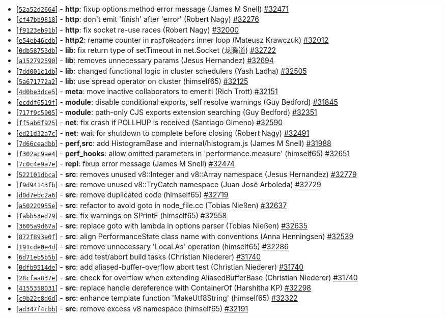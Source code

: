- [[`52a52d2664`](https://github.com/nodejs/node/commit/52a52d2664)] - **http**: fixup options.method error message (James M Snell) [#32471](https://github.com/nodejs/node/pull/32471)
- [[`cf47bb9818`](https://github.com/nodejs/node/commit/cf47bb9818)] - **http**: don't emit 'finish' after 'error' (Robert Nagy) [#32276](https://github.com/nodejs/node/pull/32276)
- [[`f9123eb91b`](https://github.com/nodejs/node/commit/f9123eb91b)] - **http**: fix socket re-use races (Robert Nagy) [#32000](https://github.com/nodejs/node/pull/32000)
- [[`e54eb46cdb`](https://github.com/nodejs/node/commit/e54eb46cdb)] - **http2**: rename counter in `mapToHeaders` inner loop (Mateusz Krawczuk) [#32012](https://github.com/nodejs/node/pull/32012)
- [[`0db58753db`](https://github.com/nodejs/node/commit/0db58753db)] - **lib**: fix return type of setTimeout in net.Socket (龙腾道) [#32722](https://github.com/nodejs/node/pull/32722)
- [[`a152792590`](https://github.com/nodejs/node/commit/a152792590)] - **lib**: removes unnecessary params (Jesus Hernandez) [#32694](https://github.com/nodejs/node/pull/32694)
- [[`7dd001c1db`](https://github.com/nodejs/node/commit/7dd001c1db)] - **lib**: changed functional logic in cluster schedulers (Yash Ladha) [#32505](https://github.com/nodejs/node/pull/32505)
- [[`5a671772a2`](https://github.com/nodejs/node/commit/5a671772a2)] - **lib**: use spread operator on cluster (himself65) [#32125](https://github.com/nodejs/node/pull/32125)
- [[`4d0be3dce5`](https://github.com/nodejs/node/commit/4d0be3dce5)] - **meta**: move inactive collaborators to emeriti (Rich Trott) [#32151](https://github.com/nodejs/node/pull/32151)
- [[`ecddf6519f`](https://github.com/nodejs/node/commit/ecddf6519f)] - **module**: disable conditional exports, self resolve warnings (Guy Bedford) [#31845](https://github.com/nodejs/node/pull/31845)
- [[`717f9c5905`](https://github.com/nodejs/node/commit/717f9c5905)] - **module**: path-only CJS exports extension searching (Guy Bedford) [#32351](https://github.com/nodejs/node/pull/32351)
- [[`ff5ab6f925`](https://github.com/nodejs/node/commit/ff5ab6f925)] - **net**: fix crash if POLLHUP is received (Santiago Gimeno) [#32590](https://github.com/nodejs/node/pull/32590)
- [[`ed21d32a7c`](https://github.com/nodejs/node/commit/ed21d32a7c)] - **net**: wait for shutdown to complete before closing (Robert Nagy) [#32491](https://github.com/nodejs/node/pull/32491)
- [[`7d66ceadbb`](https://github.com/nodejs/node/commit/7d66ceadbb)] - **perf,src**: add HistogramBase and internal/histogram.js (James M Snell) [#31988](https://github.com/nodejs/node/pull/31988)
- [[`f302ac9ae4`](https://github.com/nodejs/node/commit/f302ac9ae4)] - **perf_hooks**: allow omitted parameters in 'performance.measure' (himself65) [#32651](https://github.com/nodejs/node/pull/32651)
- [[`7c0c4e9a7e`](https://github.com/nodejs/node/commit/7c0c4e9a7e)] - **repl**: fixup error message (James M Snell) [#32474](https://github.com/nodejs/node/pull/32474)
- [[`522101dbca`](https://github.com/nodejs/node/commit/522101dbca)] - **src**: removes unused v8::Integer and v8::Array namespace (Jesus Hernandez) [#32779](https://github.com/nodejs/node/pull/32779)
- [[`f9d94143fb`](https://github.com/nodejs/node/commit/f9d94143fb)] - **src**: remove unused v8::TryCatch namespace (Juan José Arboleda) [#32729](https://github.com/nodejs/node/pull/32729)
- [[`d0d7ebc2a6`](https://github.com/nodejs/node/commit/d0d7ebc2a6)] - **src**: remove duplicated code (himself65) [#32719](https://github.com/nodejs/node/pull/32719)
- [[`a50220955e`](https://github.com/nodejs/node/commit/a50220955e)] - **src**: refactor to avoid goto in node_file.cc (Tobias Nießen) [#32637](https://github.com/nodejs/node/pull/32637)
- [[`fabb53ed79`](https://github.com/nodejs/node/commit/fabb53ed79)] - **src**: fix warnings on SPrintF (himself65) [#32558](https://github.com/nodejs/node/pull/32558)
- [[`3605a9d67a`](https://github.com/nodejs/node/commit/3605a9d67a)] - **src**: replace goto with lambda in options parser (Tobias Nießen) [#32635](https://github.com/nodejs/node/pull/32635)
- [[`872f893e0f`](https://github.com/nodejs/node/commit/872f893e0f)] - **src**: align PerformanceState class name with conventions (Anna Henningsen) [#32539](https://github.com/nodejs/node/pull/32539)
- [[`191cde0e4d`](https://github.com/nodejs/node/commit/191cde0e4d)] - **src**: remove unnecessary 'Local.As' operation (himself65) [#32286](https://github.com/nodejs/node/pull/32286)
- [[`6d71eb5b5b`](https://github.com/nodejs/node/commit/6d71eb5b5b)] - **src**: add test/abort build tasks (Christian Niederer) [#31740](https://github.com/nodejs/node/pull/31740)
- [[`0dfb9514de`](https://github.com/nodejs/node/commit/0dfb9514de)] - **src**: add aliased-buffer-overflow abort test (Christian Niederer) [#31740](https://github.com/nodejs/node/pull/31740)
- [[`28cfaa837e`](https://github.com/nodejs/node/commit/28cfaa837e)] - **src**: check for overflow when extending AliasedBufferBase (Christian Niederer) [#31740](https://github.com/nodejs/node/pull/31740)
- [[`4155358031`](https://github.com/nodejs/node/commit/4155358031)] - **src**: replace handle dereference with ContainerOf (Harshitha KP) [#32298](https://github.com/nodejs/node/pull/32298)
- [[`c9b22c8d6d`](https://github.com/nodejs/node/commit/c9b22c8d6d)] - **src**: enhance template function 'MakeUtf8String' (himself65) [#32322](https://github.com/nodejs/node/pull/32322)
- [[`ad347f4cbb`](https://github.com/nodejs/node/commit/ad347f4cbb)] - **src**: remove excess v8 namespace (himself65) [#32191](https://github.com/nodejs/node/pull/32191)